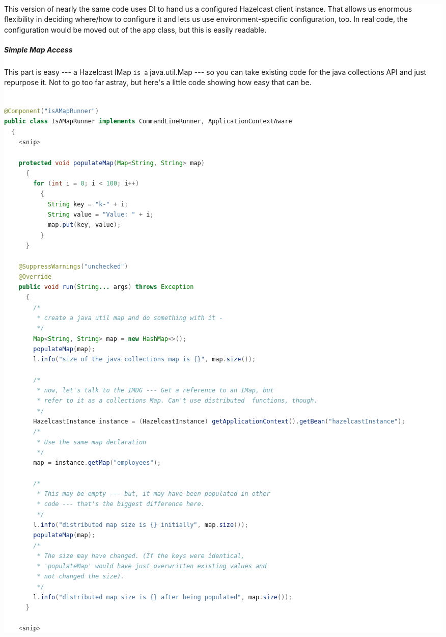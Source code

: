 This version of nearly the same code uses DI to hand us a configured Hazelcast client instance. That allows us enormous flexibility in deciding where/how to configure it and lets us use environment-specific configuration, too. In real code, the configuration would be moved out of the app class, but this is easily readable.

##### Simple Map Access
This part is easy --- a Hazelcast IMap `is a` java.util.Map --- so you can take existing code for the java collections API and just repurpose it. Not to go too far astray, but here's a little code showing how easy that can be.


```java

@Component("isAMapRunner")
public class IsAMapRunner implements CommandLineRunner, ApplicationContextAware
  {
    <snip>

    protected void populateMap(Map<String, String> map)
      {
        for (int i = 0; i < 100; i++)
          {
            String key = "k-" + i;
            String value = "Value: " + i;
            map.put(key, value);
          }
      }

    @SuppressWarnings("unchecked")
    @Override
    public void run(String... args) throws Exception
      {
        /*
         * create a java util map and do something with it -
         */
        Map<String, String> map = new HashMap<>();
        populateMap(map);
        l.info("size of the java collections map is {}", map.size());

        /*
         * now, let's talk to the IMDG --- Get a reference to an IMap, but
         * refer to it as a collections Map. Can't use distributed  functions, though.
         */
        HazelcastInstance instance = (HazelcastInstance) getApplicationContext().getBean("hazelcastInstance");
        /*
         * Use the same map declaration
         */
        map = instance.getMap("employees");

        /*
         * This may be empty --- but, it may have been populated in other
         * code --- that's the biggest difference here.
         */
        l.info("distributed map size is {} initially", map.size());
        populateMap(map);
        /*
         * The size may have changed. (If the keys were identical,
         * 'populateMap' would have just overwritten existing values and
         * not changed the size).
         */
        l.info("distributed map size is {} after being populated", map.size());
      }

    <snip>
```